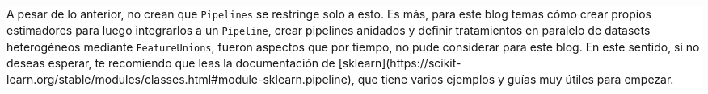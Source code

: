 A pesar de lo anterior, no crean que `Pipelines` se restringe solo a esto. Es
más, para este blog temas cómo crear propios estimadores para luego integrarlos
a un `Pipeline`, crear pipelines anidados y definir tratamientos en paralelo de
datasets heterogéneos mediante `FeatureUnions`, fueron aspectos que por tiempo,
no pude considerar para este blog. En este sentido, si no deseas esperar, te
recomiendo  que leas la documentación de [sklearn](https://scikit-
learn.org/stable/modules/classes.html#module-sklearn.pipeline), que tiene varios
ejemplos y guías muy útiles para empezar. 
